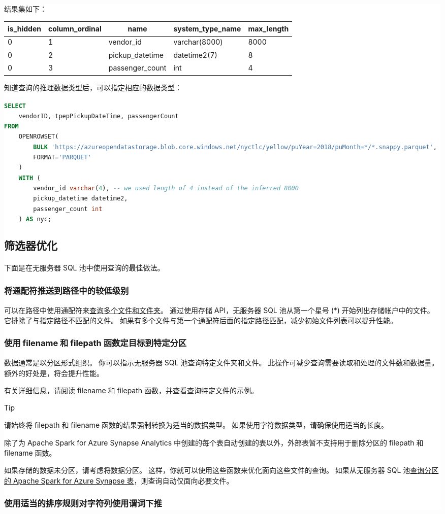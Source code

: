 结果集如下：

|is_hidden|column_ordinal|name|system_type_name|max_length|
|----------------|---------------------|----------|--------------------|-------------------|
|0|1|vendor_id|varchar(8000)|8000|
|0|2|pickup_datetime|datetime2(7)|8|
|0|3|passenger_count|int|4|

知道查询的推理数据类型后，可以指定相应的数据类型：

```sql  
SELECT
    vendorID, tpepPickupDateTime, passengerCount
FROM 
    OPENROWSET(
        BULK 'https://azureopendatastorage.blob.core.windows.net/nyctlc/yellow/puYear=2018/puMonth=*/*.snappy.parquet',
        FORMAT='PARQUET'
    ) 
    WITH (
        vendor_id varchar(4), -- we used length of 4 instead of the inferred 8000
        pickup_datetime datetime2,
        passenger_count int
    ) AS nyc;
```

## <a name="filter-optimization"></a>筛选器优化

下面是在无服务器 SQL 池中使用查询的最佳做法。

### <a name="push-wildcards-to-lower-levels-in-the-path"></a>将通配符推送到路径中的较低级别

可以在路径中使用通配符来[查询多个文件和文件夹](query-data-storage.md#query-multiple-files-or-folders)。 通过使用存储 API，无服务器 SQL 池从第一个星号 (*) 开始列出存储帐户中的文件。 它排除了与指定路径不匹配的文件。 如果有多个文件与第一个通配符后面的指定路径匹配，减少初始文件列表可以提升性能。

### <a name="use-filename-and-filepath-functions-to-target-specific-partitions"></a>使用 filename 和 filepath 函数定目标到特定分区

数据通常是以分区形式组织。 你可以指示无服务器 SQL 池查询特定文件夹和文件。 此操作可减少查询需要读取和处理的文件数和数据量。 额外的好处是，将会提升性能。

有关详细信息，请阅读 [filename](query-data-storage.md#filename-function) 和 [filepath](query-data-storage.md#filepath-function) 函数，并查看[查询特定文件](query-specific-files.md)的示例。

> [!TIP]
> 请始终将 filepath 和 filename 函数的结果强制转换为适当的数据类型。 如果使用字符数据类型，请确保使用适当的长度。

除了为 Apache Spark for Azure Synapse Analytics 中创建的每个表自动创建的表以外，外部表暂不支持用于删除分区的 filepath 和 filename 函数。

如果存储的数据未分区，请考虑将数据分区。 这样，你就可以使用这些函数来优化面向这些文件的查询。 如果从无服务器 SQL 池[查询分区的 Apache Spark for Azure Synapse 表](develop-storage-files-spark-tables.md)，则查询自动仅面向必要文件。

### <a name="use-proper-collation-to-utilize-predicate-pushdown-for-character-columns"></a>使用适当的排序规则对字符列使用谓词下推
